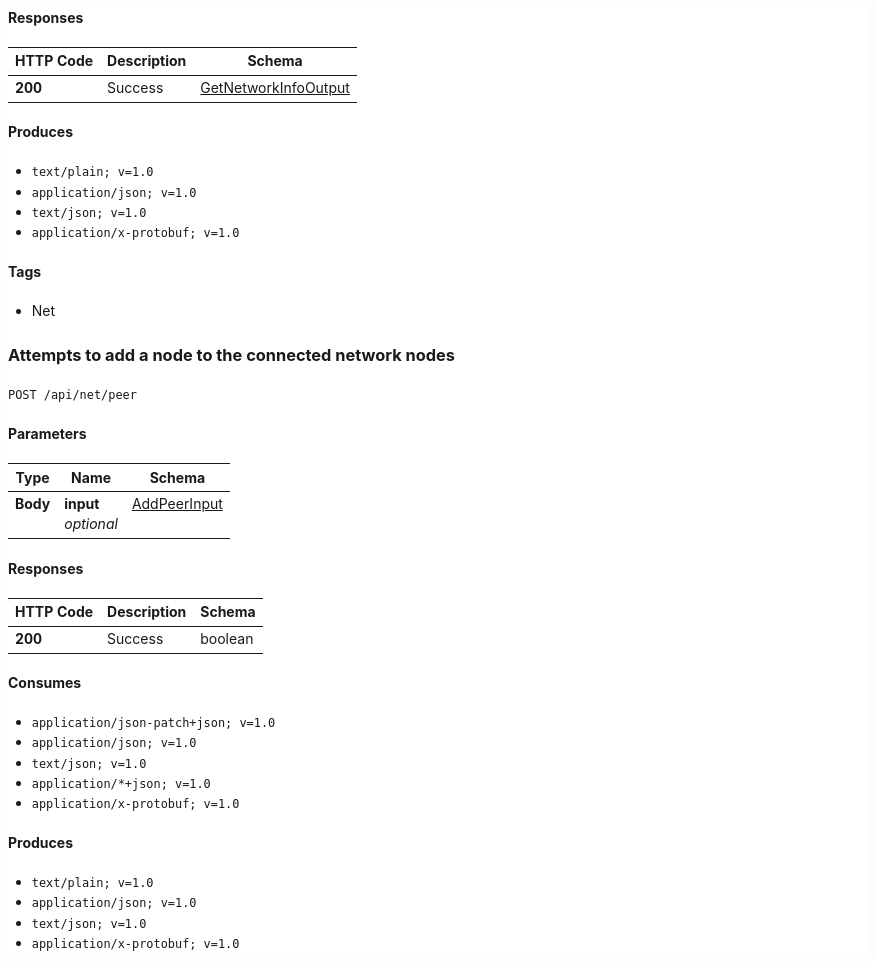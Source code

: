 
#### Responses

|HTTP Code|Description|Schema|
|---|---|---|
|**200**|Success|[GetNetworkInfoOutput](#getnetworkinfooutput)|


#### Produces

* `text/plain; v=1.0`
* `application/json; v=1.0`
* `text/json; v=1.0`
* `application/x-protobuf; v=1.0`


#### Tags

* Net


<a name="addpeerasync"></a>
### Attempts to add a node to the connected network nodes
```
POST /api/net/peer
```


#### Parameters

|Type|Name|Schema|
|---|---|---|
|**Body**|**input**  <br>*optional*|[AddPeerInput](#addpeerinput)|


#### Responses

|HTTP Code|Description|Schema|
|---|---|---|
|**200**|Success|boolean|


#### Consumes

* `application/json-patch+json; v=1.0`
* `application/json; v=1.0`
* `text/json; v=1.0`
* `application/*+json; v=1.0`
* `application/x-protobuf; v=1.0`


#### Produces

* `text/plain; v=1.0`
* `application/json; v=1.0`
* `text/json; v=1.0`
* `application/x-protobuf; v=1.0`
